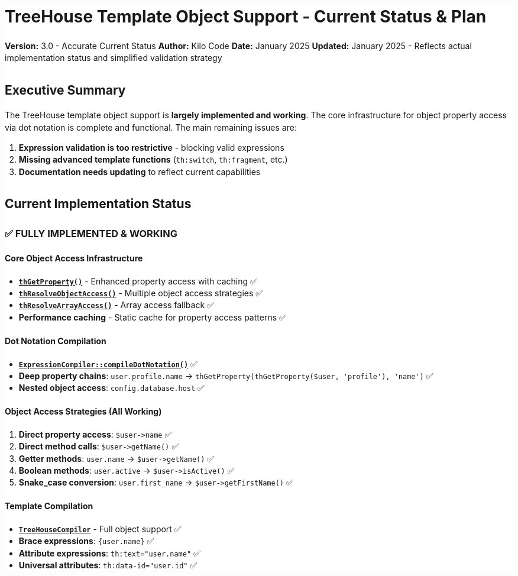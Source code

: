 # TreeHouse Template Object Support - Current Status & Plan

**Version:** 3.0 - Accurate Current Status
**Author:** Kilo Code
**Date:** January 2025
**Updated:** January 2025 - Reflects actual implementation status and simplified validation strategy

## Executive Summary

The TreeHouse template object support is **largely implemented and working**. The core infrastructure for object property access via dot notation is complete and functional. The main remaining issues are:

1. **Expression validation is too restrictive** - blocking valid expressions
2. **Missing advanced template functions** (`th:switch`, `th:fragment`, etc.)
3. **Documentation needs updating** to reflect current capabilities

## Current Implementation Status

### ✅ **FULLY IMPLEMENTED & WORKING**

#### Core Object Access Infrastructure
- **[`thGetProperty()`](src/TreeHouse/View/helpers.php:149)** - Enhanced property access with caching ✅
- **[`thResolveObjectAccess()`](src/TreeHouse/View/helpers.php:200)** - Multiple object access strategies ✅
- **[`thResolveArrayAccess()`](src/TreeHouse/View/helpers.php:242)** - Array access fallback ✅
- **Performance caching** - Static cache for property access patterns ✅

#### Dot Notation Compilation
- **[`ExpressionCompiler::compileDotNotation()`](src/TreeHouse/View/Compilers/ExpressionCompiler.php:129)** ✅
- **Deep property chains**: `user.profile.name` → `thGetProperty(thGetProperty($user, 'profile'), 'name')` ✅
- **Nested object access**: `config.database.host` ✅

#### Object Access Strategies (All Working)
1. **Direct property access**: `$user->name` ✅
2. **Direct method calls**: `$user->getName()` ✅
3. **Getter methods**: `user.name` → `$user->getName()` ✅
4. **Boolean methods**: `user.active` → `$user->isActive()` ✅
5. **Snake_case conversion**: `user.first_name` → `$user->getFirstName()` ✅

#### Template Compilation
- **[`TreeHouseCompiler`](src/TreeHouse/View/Compilers/TreeHouseCompiler.php)** - Full object support ✅
- **Brace expressions**: `{user.name}` ✅
- **Attribute expressions**: `th:text="user.name"` ✅
- **Universal attributes**: `th:data-id="user.id"` ✅
